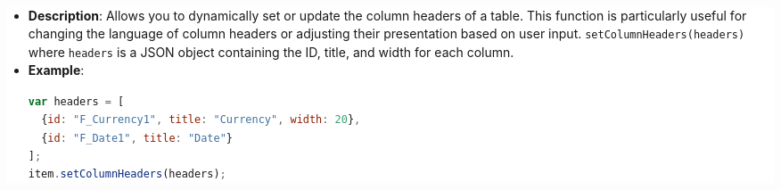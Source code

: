 - **Description**: Allows you to dynamically set or update the column headers of a table. This function is particularly useful for changing the language of column headers or adjusting their presentation based on user input. `setColumnHeaders(headers)` where `headers` is a JSON object containing the ID, title, and width for each column.
- **Example**:
  ```javascript
  var headers = [
    {id: "F_Currency1", title: "Currency", width: 20},
    {id: "F_Date1", title: "Date"}
  ];
  item.setColumnHeaders(headers);
  ```